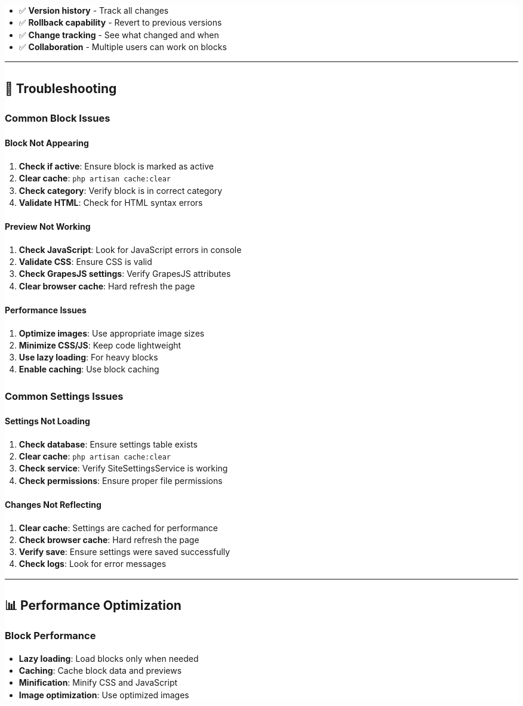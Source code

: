 - ✅ **Version history** - Track all changes
- ✅ **Rollback capability** - Revert to previous versions
- ✅ **Change tracking** - See what changed and when
- ✅ **Collaboration** - Multiple users can work on blocks

---

## 🔧 **Troubleshooting**

### **Common Block Issues**

#### Block Not Appearing
1. **Check if active**: Ensure block is marked as active
2. **Clear cache**: `php artisan cache:clear`
3. **Check category**: Verify block is in correct category
4. **Validate HTML**: Check for HTML syntax errors

#### Preview Not Working
1. **Check JavaScript**: Look for JavaScript errors in console
2. **Validate CSS**: Ensure CSS is valid
3. **Check GrapesJS settings**: Verify GrapesJS attributes
4. **Clear browser cache**: Hard refresh the page

#### Performance Issues
1. **Optimize images**: Use appropriate image sizes
2. **Minimize CSS/JS**: Keep code lightweight
3. **Use lazy loading**: For heavy blocks
4. **Enable caching**: Use block caching

### **Common Settings Issues**

#### Settings Not Loading
1. **Check database**: Ensure settings table exists
2. **Clear cache**: `php artisan cache:clear`
3. **Check service**: Verify SiteSettingsService is working
4. **Check permissions**: Ensure proper file permissions

#### Changes Not Reflecting
1. **Clear cache**: Settings are cached for performance
2. **Check browser cache**: Hard refresh the page
3. **Verify save**: Ensure settings were saved successfully
4. **Check logs**: Look for error messages

---

## 📊 **Performance Optimization**

### **Block Performance**
- **Lazy loading**: Load blocks only when needed
- **Caching**: Cache block data and previews
- **Minification**: Minify CSS and JavaScript
- **Image optimization**: Use optimized images
